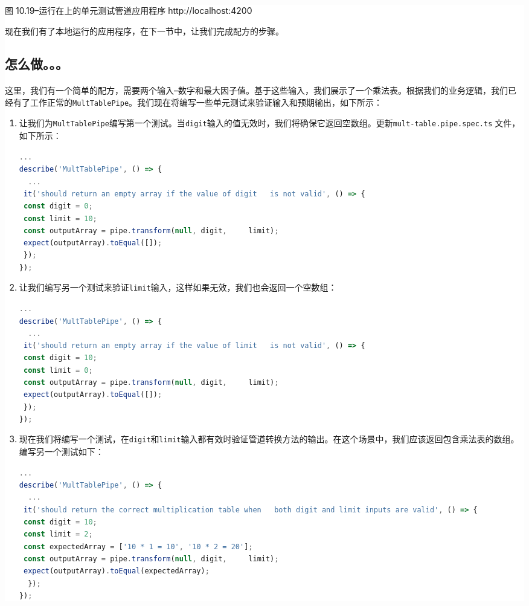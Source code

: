 图 10.19–运行在上的单元测试管道应用程序 http://localhost:4200

现在我们有了本地运行的应用程序，在下一节中，让我们完成配方的步骤。

## 怎么做。。。

这里，我们有一个简单的配方，需要两个输入–数字和最大因子值。基于这些输入，我们展示了一个乘法表。根据我们的业务逻辑，我们已经有了工作正常的`MultTablePipe`。我们现在将编写一些单元测试来验证输入和预期输出，如下所示：

1.  让我们为`MultTablePipe`编写第一个测试。当`digit`输入的值无效时，我们将确保它返回空数组。更新`mult-table.pipe.spec.ts` 文件，如下所示：

    ```ts
    ...
    describe('MultTablePipe', () => {
      ...
     it('should return an empty array if the value of digit   is not valid', () => {
     const digit = 0;
     const limit = 10;
     const outputArray = pipe.transform(null, digit,     limit);
     expect(outputArray).toEqual([]);
     });
    });
    ```

2.  让我们编写另一个测试来验证`limit`输入，这样如果无效，我们也会返回一个空数组：

    ```ts
    ...
    describe('MultTablePipe', () => {
      ...
     it('should return an empty array if the value of limit   is not valid', () => {
     const digit = 10;
     const limit = 0;
     const outputArray = pipe.transform(null, digit,     limit);
     expect(outputArray).toEqual([]);
     });
    });
    ```

3.  现在我们将编写一个测试，在`digit`和`limit`输入都有效时验证管道转换方法的输出。在这个场景中，我们应该返回包含乘法表的数组。编写另一个测试如下：

    ```ts
    ...
    describe('MultTablePipe', () => {
      ...
     it('should return the correct multiplication table when   both digit and limit inputs are valid', () => {
     const digit = 10;
     const limit = 2;
     const expectedArray = ['10 * 1 = 10', '10 * 2 = 20'];
     const outputArray = pipe.transform(null, digit,     limit);
     expect(outputArray).toEqual(expectedArray);
      });
    });
    ```
